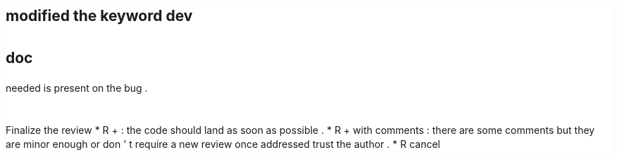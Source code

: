 modified
the
keyword
dev
-
doc
-
needed
is
present
on
the
bug
.
#
#
Finalize
the
review
*
R
+
:
the
code
should
land
as
soon
as
possible
.
*
R
+
with
comments
:
there
are
some
comments
but
they
are
minor
enough
or
don
'
t
require
a
new
review
once
addressed
trust
the
author
.
*
R
cancel
